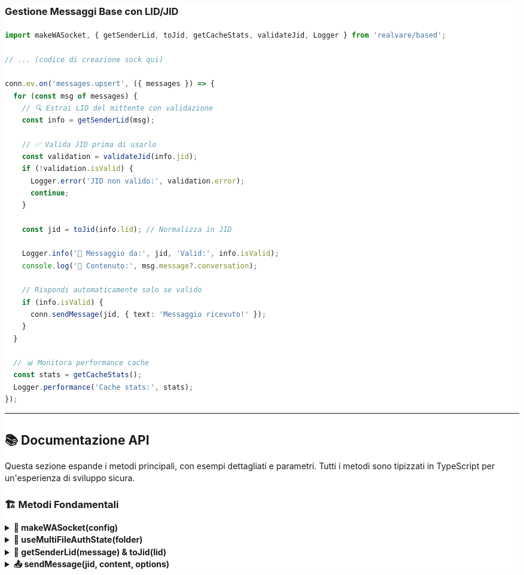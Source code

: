 ### Gestione Messaggi Base con LID/JID

```typescript
import makeWASocket, { getSenderLid, toJid, getCacheStats, validateJid, Logger } from 'realvare/based';

// ... (codice di creazione sock qui)

conn.ev.on('messages.upsert', ({ messages }) => {
  for (const msg of messages) {
    // 🔍 Estrai LID del mittente con validazione
    const info = getSenderLid(msg);
    
    // ✅ Valida JID prima di usarlo
    const validation = validateJid(info.jid);
    if (!validation.isValid) {
      Logger.error('JID non valido:', validation.error);
      continue;
    }
    
    const jid = toJid(info.lid); // Normalizza in JID
    
    Logger.info('💬 Messaggio da:', jid, 'Valid:', info.isValid);
    console.log('📝 Contenuto:', msg.message?.conversation);
    
    // Rispondi automaticamente solo se valido
    if (info.isValid) {
      conn.sendMessage(jid, { text: 'Messaggio ricevuto!' });
    }
  }
  
  // 📊 Monitora performance cache
  const stats = getCacheStats();
  Logger.performance('Cache stats:', stats);
});
```

---

## 📚 Documentazione API

Questa sezione espande i metodi principali, con esempi dettagliati e parametri. Tutti i metodi sono tipizzati in TypeScript per un'esperienza di sviluppo sicura.

### 🏗️ Metodi Fondamentali

<details><summary><strong>📡 makeWASocket(config)</strong></summary></details>

<details><summary><strong>🔐 useMultiFileAuthState(folder)</strong></summary></details>

<details><summary><strong>🔄 getSenderLid(message) & toJid(lid)</strong></summary></details>

<details><summary><strong>📤 sendMessage(jid, content, options)</strong></summary></details>
